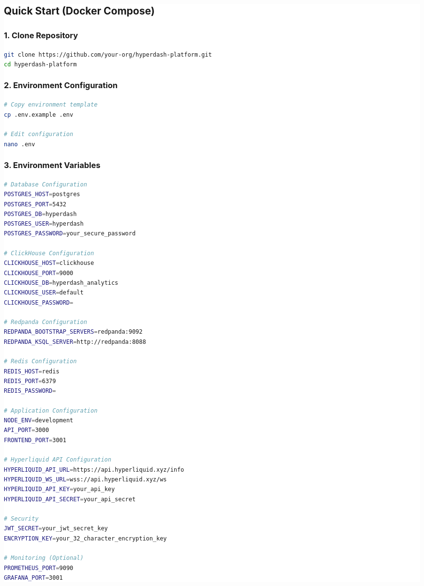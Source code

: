 ## Quick Start (Docker Compose)

### 1. Clone Repository

```bash
git clone https://github.com/your-org/hyperdash-platform.git
cd hyperdash-platform
```

### 2. Environment Configuration

```bash
# Copy environment template
cp .env.example .env

# Edit configuration
nano .env
```

### 3. Environment Variables

```bash
# Database Configuration
POSTGRES_HOST=postgres
POSTGRES_PORT=5432
POSTGRES_DB=hyperdash
POSTGRES_USER=hyperdash
POSTGRES_PASSWORD=your_secure_password

# ClickHouse Configuration
CLICKHOUSE_HOST=clickhouse
CLICKHOUSE_PORT=9000
CLICKHOUSE_DB=hyperdash_analytics
CLICKHOUSE_USER=default
CLICKHOUSE_PASSWORD=

# Redpanda Configuration
REDPANDA_BOOTSTRAP_SERVERS=redpanda:9092
REDPANDA_KSQL_SERVER=http://redpanda:8088

# Redis Configuration
REDIS_HOST=redis
REDIS_PORT=6379
REDIS_PASSWORD=

# Application Configuration
NODE_ENV=development
API_PORT=3000
FRONTEND_PORT=3001

# Hyperliquid API Configuration
HYPERLIQUID_API_URL=https://api.hyperliquid.xyz/info
HYPERLIQUID_WS_URL=wss://api.hyperliquid.xyz/ws
HYPERLIQUID_API_KEY=your_api_key
HYPERLIQUID_API_SECRET=your_api_secret

# Security
JWT_SECRET=your_jwt_secret_key
ENCRYPTION_KEY=your_32_character_encryption_key

# Monitoring (Optional)
PROMETHEUS_PORT=9090
GRAFANA_PORT=3001
```
